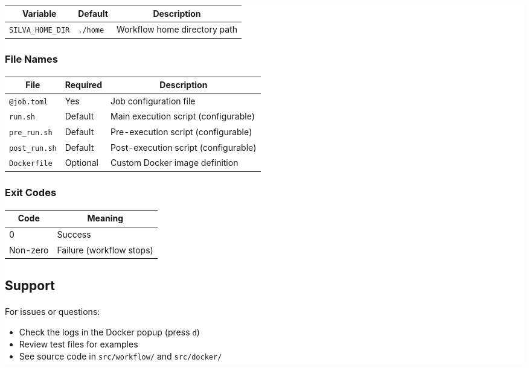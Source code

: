| Variable | Default | Description |
|----------|---------|-------------|
| `SILVA_HOME_DIR` | `./home` | Workflow home directory path |

### File Names

| File | Required | Description |
|------|----------|-------------|
| `@job.toml` | Yes | Job configuration file |
| `run.sh` | Default | Main execution script (configurable) |
| `pre_run.sh` | Default | Pre-execution script (configurable) |
| `post_run.sh` | Default | Post-execution script (configurable) |
| `Dockerfile` | Optional | Custom Docker image definition |

### Exit Codes

| Code | Meaning |
|------|---------|
| 0 | Success |
| Non-zero | Failure (workflow stops) |

## Support

For issues or questions:
- Check the logs in the Docker popup (press `d`)
- Review test files for examples
- See source code in `src/workflow/` and `src/docker/`
